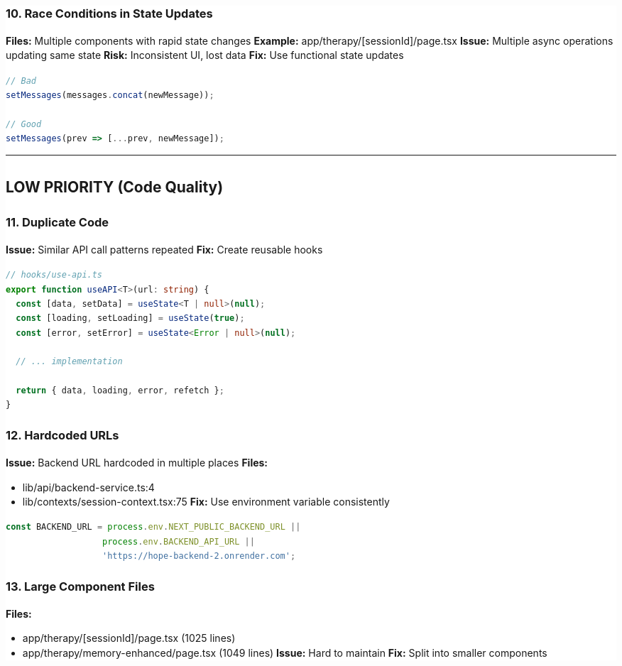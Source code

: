 ### 10. **Race Conditions in State Updates**
**Files:** Multiple components with rapid state changes
**Example:** app/therapy/[sessionId]/page.tsx
**Issue:** Multiple async operations updating same state
**Risk:** Inconsistent UI, lost data
**Fix:** Use functional state updates
```typescript
// Bad
setMessages(messages.concat(newMessage));

// Good
setMessages(prev => [...prev, newMessage]);
```

---

##  LOW PRIORITY (Code Quality)

### 11. **Duplicate Code**
**Issue:** Similar API call patterns repeated
**Fix:** Create reusable hooks
```typescript
// hooks/use-api.ts
export function useAPI<T>(url: string) {
  const [data, setData] = useState<T | null>(null);
  const [loading, setLoading] = useState(true);
  const [error, setError] = useState<Error | null>(null);
  
  // ... implementation
  
  return { data, loading, error, refetch };
}
```

### 12. **Hardcoded URLs**
**Issue:** Backend URL hardcoded in multiple places
**Files:** 
- lib/api/backend-service.ts:4
- lib/contexts/session-context.tsx:75
**Fix:** Use environment variable consistently
```typescript
const BACKEND_URL = process.env.NEXT_PUBLIC_BACKEND_URL || 
                   process.env.BACKEND_API_URL || 
                   'https://hope-backend-2.onrender.com';
```

### 13. **Large Component Files**
**Files:** 
- app/therapy/[sessionId]/page.tsx (1025 lines)
- app/therapy/memory-enhanced/page.tsx (1049 lines)
**Issue:** Hard to maintain
**Fix:** Split into smaller components
